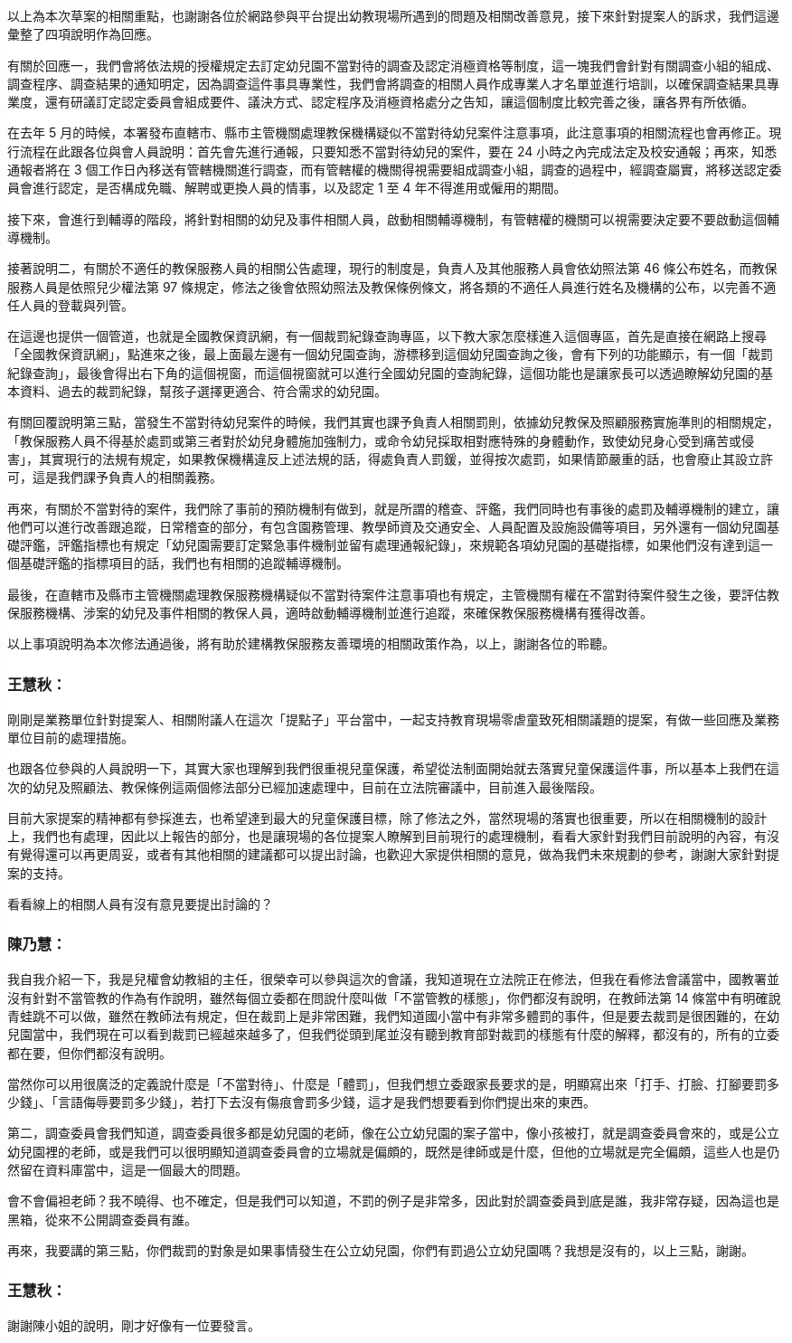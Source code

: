 以上為本次草案的相關重點，也謝謝各位於網路參與平台提出幼教現場所遇到的問題及相關改善意見，接下來針對提案人的訴求，我們這邊彙整了四項說明作為回應。

有關於回應一，我們會將依法規的授權規定去訂定幼兒園不當對待的調查及認定消極資格等制度，這一塊我們會針對有關調查小組的組成、調查程序、調查結果的通知明定，因為調查這件事具專業性，我們會將調查的相關人員作成專業人才名單並進行培訓，以確保調查結果具專業度，還有研議訂定認定委員會組成要件、議決方式、認定程序及消極資格處分之告知，讓這個制度比較完善之後，讓各界有所依循。

在去年 5 月的時候，本署發布直轄市、縣市主管機關處理教保機構疑似不當對待幼兒案件注意事項，此注意事項的相關流程也會再修正。現行流程在此跟各位與會人員說明：首先會先進行通報，只要知悉不當對待幼兒的案件，要在 24 小時之內完成法定及校安通報；再來，知悉通報者將在 3 個工作日內移送有管轄機關進行調查，而有管轄權的機關得視需要組成調查小組，調查的過程中，經調查屬實，將移送認定委員會進行認定，是否構成免職、解聘或更換人員的情事，以及認定 1 至 4 年不得進用或僱用的期間。    

接下來，會進行到輔導的階段，將針對相關的幼兒及事件相關人員，啟動相關輔導機制，有管轄權的機關可以視需要決定要不要啟動這個輔導機制。

接著說明二，有關於不適任的教保服務人員的相關公告處理，現行的制度是，負責人及其他服務人員會依幼照法第 46 條公布姓名，而教保服務人員是依照兒少權法第 97 條規定，修法之後會依照幼照法及教保條例條文，將各類的不適任人員進行姓名及機構的公布，以完善不適任人員的登載與列管。

在這邊也提供一個管道，也就是全國教保資訊網，有一個裁罰紀錄查詢專區，以下教大家怎麼樣進入這個專區，首先是直接在網路上搜尋「全國教保資訊網」，點進來之後，最上面最左邊有一個幼兒園查詢，游標移到這個幼兒園查詢之後，會有下列的功能顯示，有一個「裁罰紀錄查詢」，最後會得出右下角的這個視窗，而這個視窗就可以進行全國幼兒園的查詢紀錄，這個功能也是讓家長可以透過瞭解幼兒園的基本資料、過去的裁罰紀錄，幫孩子選擇更適合、符合需求的幼兒園。

有關回覆說明第三點，當發生不當對待幼兒案件的時候，我們其實也課予負責人相關罰則，依據幼兒教保及照顧服務實施準則的相關規定，「教保服務人員不得基於處罰或第三者對於幼兒身體施加強制力，或命令幼兒採取相對應特殊的身體動作，致使幼兒身心受到痛苦或侵害」，其實現行的法規有規定，如果教保機構違反上述法規的話，得處負責人罰鍰，並得按次處罰，如果情節嚴重的話，也會廢止其設立許可，這是我們課予負責人的相關義務。

再來，有關於不當對待的案件，我們除了事前的預防機制有做到，就是所謂的稽查、評鑑，我們同時也有事後的處罰及輔導機制的建立，讓他們可以進行改善跟追蹤，日常稽查的部分，有包含園務管理、教學師資及交通安全、人員配置及設施設備等項目，另外還有一個幼兒園基礎評鑑，評鑑指標也有規定「幼兒園需要訂定緊急事件機制並留有處理通報紀錄」，來規範各項幼兒園的基礎指標，如果他們沒有達到這一個基礎評鑑的指標項目的話，我們也有相關的追蹤輔導機制。

最後，在直轄市及縣市主管機關處理教保服務機構疑似不當對待案件注意事項也有規定，主管機關有權在不當對待案件發生之後，要評估教保服務機構、涉案的幼兒及事件相關的教保人員，適時啟動輔導機制並進行追蹤，來確保教保服務機構有獲得改善。

以上事項說明為本次修法通過後，將有助於建構教保服務友善環境的相關政策作為，以上，謝謝各位的聆聽。

### 王慧秋：
剛剛是業務單位針對提案人、相關附議人在這次「提點子」平台當中，一起支持教育現場零虐童致死相關議題的提案，有做一些回應及業務單位目前的處理措施。

也跟各位參與的人員說明一下，其實大家也理解到我們很重視兒童保護，希望從法制面開始就去落實兒童保護這件事，所以基本上我們在這次的幼兒及照顧法、教保條例這兩個修法部分已經加速處理中，目前在立法院審議中，目前進入最後階段。

目前大家提案的精神都有參採進去，也希望達到最大的兒童保護目標，除了修法之外，當然現場的落實也很重要，所以在相關機制的設計上，我們也有處理，因此以上報告的部分，也是讓現場的各位提案人瞭解到目前現行的處理機制，看看大家針對我們目前說明的內容，有沒有覺得還可以再更周妥，或者有其他相關的建議都可以提出討論，也歡迎大家提供相關的意見，做為我們未來規劃的參考，謝謝大家針對提案的支持。

看看線上的相關人員有沒有意見要提出討論的？

### 陳乃慧：
我自我介紹一下，我是兒權會幼教組的主任，很榮幸可以參與這次的會議，我知道現在立法院正在修法，但我在看修法會議當中，國教署並沒有針對不當管教的作為有作說明，雖然每個立委都在問說什麼叫做「不當管教的樣態」，你們都沒有說明，在教師法第 14 條當中有明確說青蛙跳不可以做，雖然在教師法有規定，但在裁罰上是非常困難，我們知道國小當中有非常多體罰的事件，但是要去裁罰是很困難的，在幼兒園當中，我們現在可以看到裁罰已經越來越多了，但我們從頭到尾並沒有聽到教育部對裁罰的樣態有什麼的解釋，都沒有的，所有的立委都在要，但你們都沒有說明。

當然你可以用很廣泛的定義說什麼是「不當對待」、什麼是「體罰」，但我們想立委跟家長要求的是，明顯寫出來「打手、打臉、打腳要罰多少錢」、「言語侮辱要罰多少錢」，若打下去沒有傷痕會罰多少錢，這才是我們想要看到你們提出來的東西。

第二，調查委員會我們知道，調查委員很多都是幼兒園的老師，像在公立幼兒園的案子當中，像小孩被打，就是調查委員會來的，或是公立幼兒園裡的老師，或是我們可以很明顯知道調查委員會的立場就是偏頗的，既然是律師或是什麼，但他的立場就是完全偏頗，這些人也是仍然留在資料庫當中，這是一個最大的問題。

會不會偏袒老師？我不曉得、也不確定，但是我們可以知道，不罰的例子是非常多，因此對於調查委員到底是誰，我非常存疑，因為這也是黑箱，從來不公開調查委員有誰。

再來，我要講的第三點，你們裁罰的對象是如果事情發生在公立幼兒園，你們有罰過公立幼兒園嗎？我想是沒有的，以上三點，謝謝。

### 王慧秋：
謝謝陳小姐的說明，剛才好像有一位要發言。
